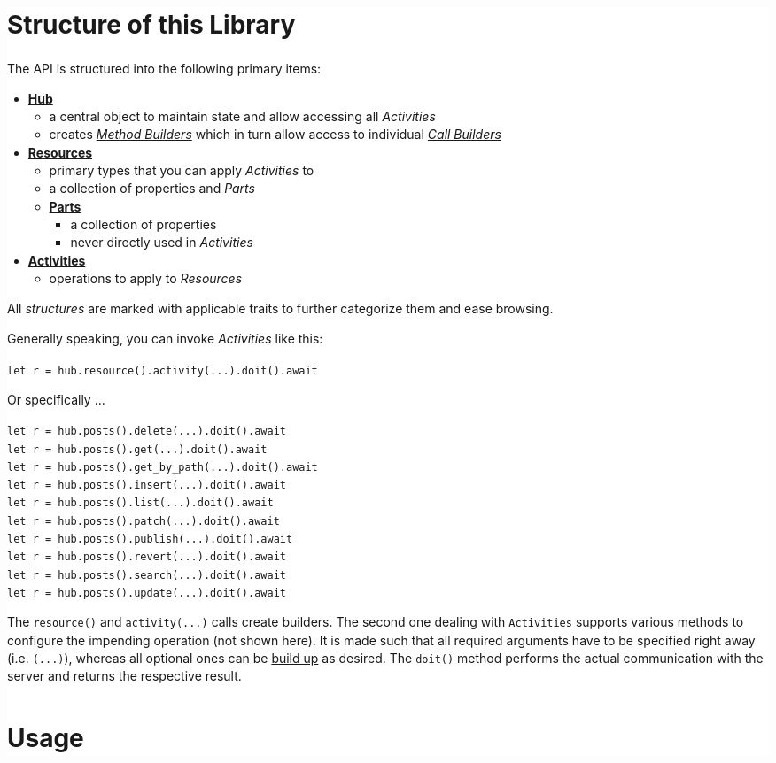 


# Structure of this Library

The API is structured into the following primary items:

* **[Hub](https://docs.rs/google-blogger3/7.0.0+20240626/google_blogger3/Blogger)**
    * a central object to maintain state and allow accessing all *Activities*
    * creates [*Method Builders*](https://docs.rs/google-blogger3/7.0.0+20240626/google_blogger3/common::MethodsBuilder) which in turn
      allow access to individual [*Call Builders*](https://docs.rs/google-blogger3/7.0.0+20240626/google_blogger3/common::CallBuilder)
* **[Resources](https://docs.rs/google-blogger3/7.0.0+20240626/google_blogger3/common::Resource)**
    * primary types that you can apply *Activities* to
    * a collection of properties and *Parts*
    * **[Parts](https://docs.rs/google-blogger3/7.0.0+20240626/google_blogger3/common::Part)**
        * a collection of properties
        * never directly used in *Activities*
* **[Activities](https://docs.rs/google-blogger3/7.0.0+20240626/google_blogger3/common::CallBuilder)**
    * operations to apply to *Resources*

All *structures* are marked with applicable traits to further categorize them and ease browsing.

Generally speaking, you can invoke *Activities* like this:

```Rust,ignore
let r = hub.resource().activity(...).doit().await
```

Or specifically ...

```ignore
let r = hub.posts().delete(...).doit().await
let r = hub.posts().get(...).doit().await
let r = hub.posts().get_by_path(...).doit().await
let r = hub.posts().insert(...).doit().await
let r = hub.posts().list(...).doit().await
let r = hub.posts().patch(...).doit().await
let r = hub.posts().publish(...).doit().await
let r = hub.posts().revert(...).doit().await
let r = hub.posts().search(...).doit().await
let r = hub.posts().update(...).doit().await
```

The `resource()` and `activity(...)` calls create [builders][builder-pattern]. The second one dealing with `Activities`
supports various methods to configure the impending operation (not shown here). It is made such that all required arguments have to be
specified right away (i.e. `(...)`), whereas all optional ones can be [build up][builder-pattern] as desired.
The `doit()` method performs the actual communication with the server and returns the respective result.

# Usage


[wiki-pod]: http://en.wikipedia.org/wiki/Plain_old_data_structure
[builder-pattern]: http://en.wikipedia.org/wiki/Builder_pattern
[google-go-api]: https://github.com/google/google-api-go-client
[repo-license]: https://github.com/Byron/google-apis-rsblob/main/LICENSE.md